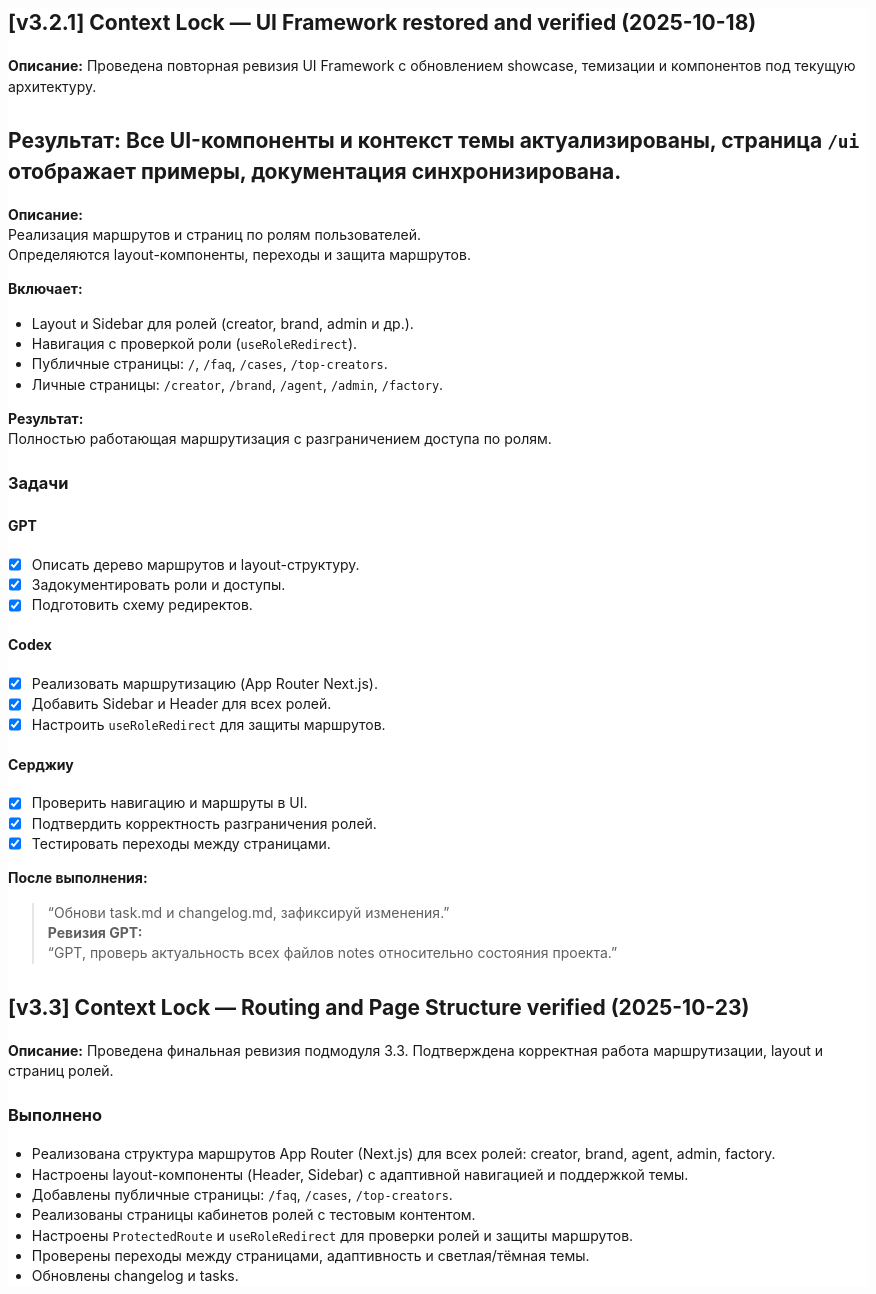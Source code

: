 ## [v3.2.1] Context Lock — UI Framework restored and verified (2025-10-18)
**Описание:** Проведена повторная ревизия UI Framework с обновлением showcase, темизации и компонентов под текущую архитектуру.

**Результат:** Все UI-компоненты и контекст темы актуализированы, страница `/ui` отображает примеры, документация синхронизирована.
---

**Описание:**  
Реализация маршрутов и страниц по ролям пользователей.  
Определяются layout-компоненты, переходы и защита маршрутов.

**Включает:**
- Layout и Sidebar для ролей (creator, brand, admin и др.).  
- Навигация с проверкой роли (`useRoleRedirect`).  
- Публичные страницы: `/`, `/faq`, `/cases`, `/top-creators`.  
- Личные страницы: `/creator`, `/brand`, `/agent`, `/admin`, `/factory`.  

**Результат:**  
Полностью работающая маршрутизация с разграничением доступа по ролям.

### Задачи
#### GPT
- [x] Описать дерево маршрутов и layout-структуру.
- [x] Задокументировать роли и доступы.
- [x] Подготовить схему редиректов.
#### Codex
- [x] Реализовать маршрутизацию (App Router Next.js).
- [x] Добавить Sidebar и Header для всех ролей.
- [x] Настроить `useRoleRedirect` для защиты маршрутов.
#### Серджиу
- [x] Проверить навигацию и маршруты в UI.
- [x] Подтвердить корректность разграничения ролей.
- [x] Тестировать переходы между страницами.

**После выполнения:**  
> “Обнови task.md и changelog.md, зафиксируй изменения.”  
**Ревизия GPT:**  
> “GPT, проверь актуальность всех файлов notes относительно состояния проекта.”

## [v3.3] Context Lock — Routing and Page Structure verified (2025-10-23)
**Описание:** Проведена финальная ревизия подмодуля 3.3. Подтверждена корректная работа маршрутизации, layout и страниц ролей.

### Выполнено
- Реализована структура маршрутов App Router (Next.js) для всех ролей: creator, brand, agent, admin, factory.
- Настроены layout-компоненты (Header, Sidebar) с адаптивной навигацией и поддержкой темы.
- Добавлены публичные страницы: `/faq`, `/cases`, `/top-creators`.
- Реализованы страницы кабинетов ролей с тестовым контентом.
- Настроены `ProtectedRoute` и `useRoleRedirect` для проверки ролей и защиты маршрутов.
- Проверены переходы между страницами, адаптивность и светлая/тёмная темы.
- Обновлены changelog и tasks.
